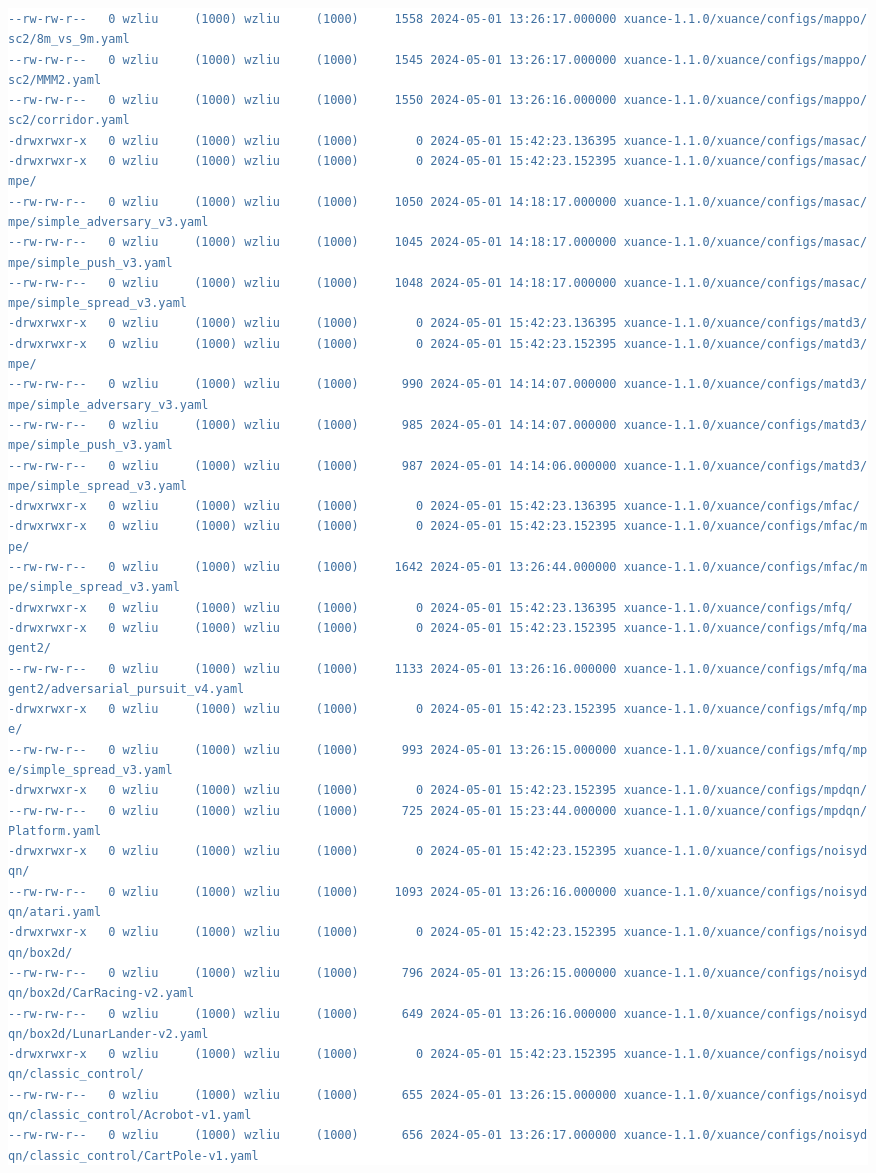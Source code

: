 ```diff
--rw-rw-r--   0 wzliu     (1000) wzliu     (1000)     1558 2024-05-01 13:26:17.000000 xuance-1.1.0/xuance/configs/mappo/sc2/8m_vs_9m.yaml
--rw-rw-r--   0 wzliu     (1000) wzliu     (1000)     1545 2024-05-01 13:26:17.000000 xuance-1.1.0/xuance/configs/mappo/sc2/MMM2.yaml
--rw-rw-r--   0 wzliu     (1000) wzliu     (1000)     1550 2024-05-01 13:26:16.000000 xuance-1.1.0/xuance/configs/mappo/sc2/corridor.yaml
-drwxrwxr-x   0 wzliu     (1000) wzliu     (1000)        0 2024-05-01 15:42:23.136395 xuance-1.1.0/xuance/configs/masac/
-drwxrwxr-x   0 wzliu     (1000) wzliu     (1000)        0 2024-05-01 15:42:23.152395 xuance-1.1.0/xuance/configs/masac/mpe/
--rw-rw-r--   0 wzliu     (1000) wzliu     (1000)     1050 2024-05-01 14:18:17.000000 xuance-1.1.0/xuance/configs/masac/mpe/simple_adversary_v3.yaml
--rw-rw-r--   0 wzliu     (1000) wzliu     (1000)     1045 2024-05-01 14:18:17.000000 xuance-1.1.0/xuance/configs/masac/mpe/simple_push_v3.yaml
--rw-rw-r--   0 wzliu     (1000) wzliu     (1000)     1048 2024-05-01 14:18:17.000000 xuance-1.1.0/xuance/configs/masac/mpe/simple_spread_v3.yaml
-drwxrwxr-x   0 wzliu     (1000) wzliu     (1000)        0 2024-05-01 15:42:23.136395 xuance-1.1.0/xuance/configs/matd3/
-drwxrwxr-x   0 wzliu     (1000) wzliu     (1000)        0 2024-05-01 15:42:23.152395 xuance-1.1.0/xuance/configs/matd3/mpe/
--rw-rw-r--   0 wzliu     (1000) wzliu     (1000)      990 2024-05-01 14:14:07.000000 xuance-1.1.0/xuance/configs/matd3/mpe/simple_adversary_v3.yaml
--rw-rw-r--   0 wzliu     (1000) wzliu     (1000)      985 2024-05-01 14:14:07.000000 xuance-1.1.0/xuance/configs/matd3/mpe/simple_push_v3.yaml
--rw-rw-r--   0 wzliu     (1000) wzliu     (1000)      987 2024-05-01 14:14:06.000000 xuance-1.1.0/xuance/configs/matd3/mpe/simple_spread_v3.yaml
-drwxrwxr-x   0 wzliu     (1000) wzliu     (1000)        0 2024-05-01 15:42:23.136395 xuance-1.1.0/xuance/configs/mfac/
-drwxrwxr-x   0 wzliu     (1000) wzliu     (1000)        0 2024-05-01 15:42:23.152395 xuance-1.1.0/xuance/configs/mfac/mpe/
--rw-rw-r--   0 wzliu     (1000) wzliu     (1000)     1642 2024-05-01 13:26:44.000000 xuance-1.1.0/xuance/configs/mfac/mpe/simple_spread_v3.yaml
-drwxrwxr-x   0 wzliu     (1000) wzliu     (1000)        0 2024-05-01 15:42:23.136395 xuance-1.1.0/xuance/configs/mfq/
-drwxrwxr-x   0 wzliu     (1000) wzliu     (1000)        0 2024-05-01 15:42:23.152395 xuance-1.1.0/xuance/configs/mfq/magent2/
--rw-rw-r--   0 wzliu     (1000) wzliu     (1000)     1133 2024-05-01 13:26:16.000000 xuance-1.1.0/xuance/configs/mfq/magent2/adversarial_pursuit_v4.yaml
-drwxrwxr-x   0 wzliu     (1000) wzliu     (1000)        0 2024-05-01 15:42:23.152395 xuance-1.1.0/xuance/configs/mfq/mpe/
--rw-rw-r--   0 wzliu     (1000) wzliu     (1000)      993 2024-05-01 13:26:15.000000 xuance-1.1.0/xuance/configs/mfq/mpe/simple_spread_v3.yaml
-drwxrwxr-x   0 wzliu     (1000) wzliu     (1000)        0 2024-05-01 15:42:23.152395 xuance-1.1.0/xuance/configs/mpdqn/
--rw-rw-r--   0 wzliu     (1000) wzliu     (1000)      725 2024-05-01 15:23:44.000000 xuance-1.1.0/xuance/configs/mpdqn/Platform.yaml
-drwxrwxr-x   0 wzliu     (1000) wzliu     (1000)        0 2024-05-01 15:42:23.152395 xuance-1.1.0/xuance/configs/noisydqn/
--rw-rw-r--   0 wzliu     (1000) wzliu     (1000)     1093 2024-05-01 13:26:16.000000 xuance-1.1.0/xuance/configs/noisydqn/atari.yaml
-drwxrwxr-x   0 wzliu     (1000) wzliu     (1000)        0 2024-05-01 15:42:23.152395 xuance-1.1.0/xuance/configs/noisydqn/box2d/
--rw-rw-r--   0 wzliu     (1000) wzliu     (1000)      796 2024-05-01 13:26:15.000000 xuance-1.1.0/xuance/configs/noisydqn/box2d/CarRacing-v2.yaml
--rw-rw-r--   0 wzliu     (1000) wzliu     (1000)      649 2024-05-01 13:26:16.000000 xuance-1.1.0/xuance/configs/noisydqn/box2d/LunarLander-v2.yaml
-drwxrwxr-x   0 wzliu     (1000) wzliu     (1000)        0 2024-05-01 15:42:23.152395 xuance-1.1.0/xuance/configs/noisydqn/classic_control/
--rw-rw-r--   0 wzliu     (1000) wzliu     (1000)      655 2024-05-01 13:26:15.000000 xuance-1.1.0/xuance/configs/noisydqn/classic_control/Acrobot-v1.yaml
--rw-rw-r--   0 wzliu     (1000) wzliu     (1000)      656 2024-05-01 13:26:17.000000 xuance-1.1.0/xuance/configs/noisydqn/classic_control/CartPole-v1.yaml
```